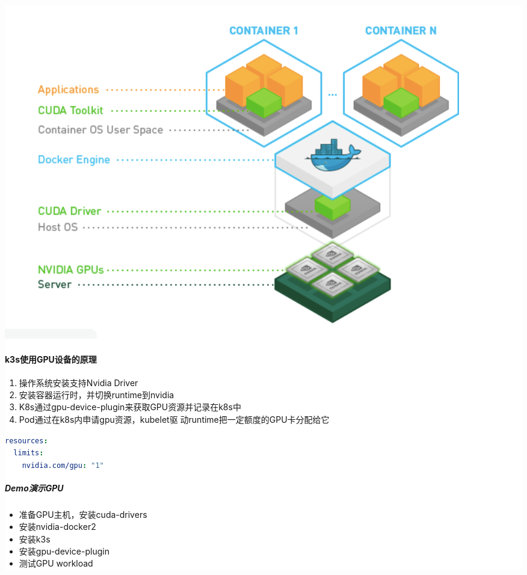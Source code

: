 ![63f55898dd5d0aef168da6dababbec7a.png](./images/63f55898dd5d0aef168da6dababbec7a.png)



#### k3s使用GPU设备的原理

1. 操作系统安装支持Nvidia Driver
2. 安装容器运行时，并切换runtime到nvidia
3. K8s通过gpu-device-plugin来获取GPU资源并记录在k8s中
4. Pod通过在k8s内申请gpu资源，kubelet驱 动runtime把一定额度的GPU卡分配给它

```yaml
resources:
  limits:
    nvidia.com/gpu: "1"
```


##### Demo演示GPU

- 准备GPU主机，安装cuda-drivers 
- 安装nvidia-docker2
- 安装k3s
- 安装gpu-device-plugin
- 测试GPU workload


